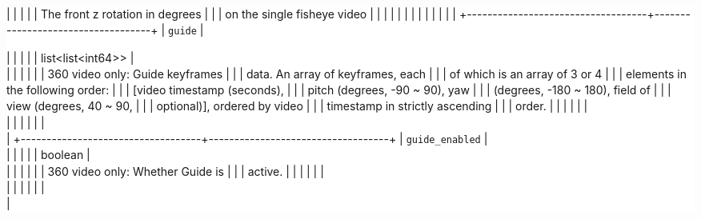 |                                   |                                   |
|                                   | The front z rotation in degrees   |
|                                   | on the single fisheye video       |
|                                   |                                   |
|                                   | </div>                            |
|                                   |                                   |
|                                   | </div>                            |
+-----------------------------------+-----------------------------------+
| ` guide `                         | <div>                             |
|                                   |                                   |
| list\<list\<int64\>\>             | <div>                             |
|                                   |                                   |
|                                   | 360 video only: Guide keyframes   |
|                                   | data. An array of keyframes, each |
|                                   | of which is an array of 3 or 4    |
|                                   | elements in the following order:  |
|                                   | \[video timestamp (seconds),      |
|                                   | pitch (degrees, -90 \~ 90), yaw   |
|                                   | (degrees, -180 \~ 180), field of  |
|                                   | view (degrees, 40 \~ 90,          |
|                                   | optional)\], ordered by video     |
|                                   | timestamp in strictly ascending   |
|                                   | order.                            |
|                                   |                                   |
|                                   | </div>                            |
|                                   |                                   |
|                                   | </div>                            |
+-----------------------------------+-----------------------------------+
| ` guide_enabled `                 | <div>                             |
|                                   |                                   |
| boolean                           | <div>                             |
|                                   |                                   |
|                                   | 360 video only: Whether Guide is  |
|                                   | active.                           |
|                                   |                                   |
|                                   | </div>                            |
|                                   |                                   |
|                                   | </div>                            |